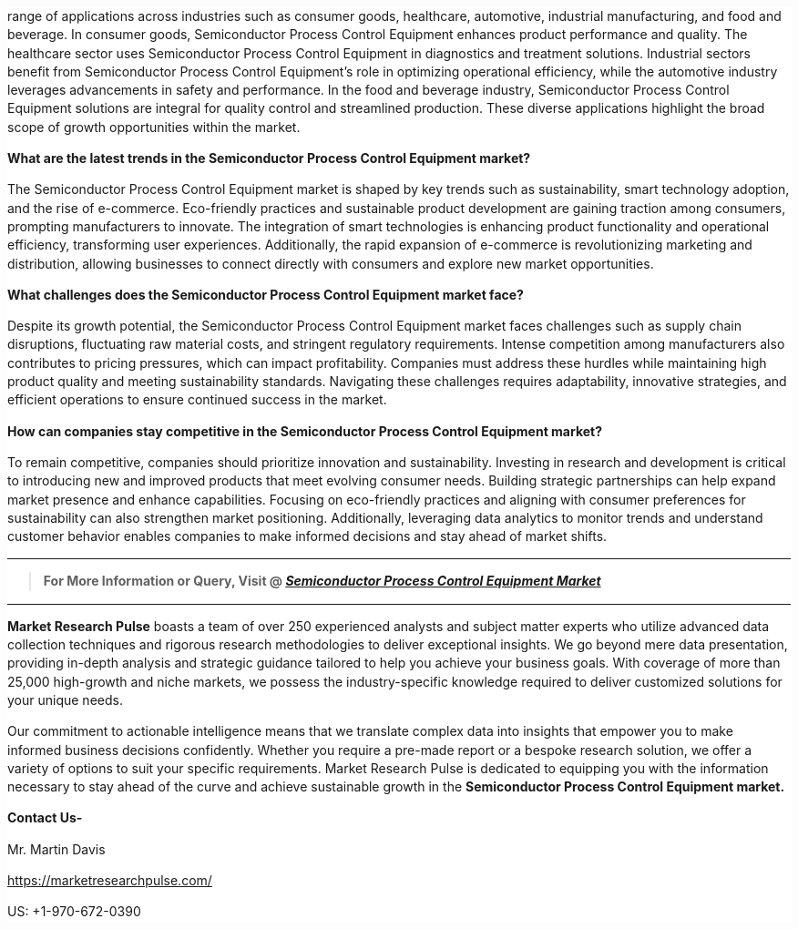 range of applications across industries such as consumer goods, healthcare, automotive, industrial manufacturing, and food and beverage. In consumer goods, Semiconductor Process Control Equipment enhances product performance and quality. The healthcare sector uses Semiconductor Process Control Equipment in diagnostics and treatment solutions. Industrial sectors benefit from Semiconductor Process Control Equipment&rsquo;s role in optimizing operational efficiency, while the automotive industry leverages advancements in safety and performance. In the food and beverage industry, Semiconductor Process Control Equipment solutions are integral for quality control and streamlined production. These diverse applications highlight the broad scope of growth opportunities within the market.</p><p><strong>What are the latest trends in the Semiconductor Process Control Equipment market?</strong></p><p>The Semiconductor Process Control Equipment market is shaped by key trends such as sustainability, smart technology adoption, and the rise of e-commerce. Eco-friendly practices and sustainable product development are gaining traction among consumers, prompting manufacturers to innovate. The integration of smart technologies is enhancing product functionality and operational efficiency, transforming user experiences. Additionally, the rapid expansion of e-commerce is revolutionizing marketing and distribution, allowing businesses to connect directly with consumers and explore new market opportunities.</p><p><strong>What challenges does the Semiconductor Process Control Equipment market face?</strong></p><p>Despite its growth potential, the Semiconductor Process Control Equipment market faces challenges such as supply chain disruptions, fluctuating raw material costs, and stringent regulatory requirements. Intense competition among manufacturers also contributes to pricing pressures, which can impact profitability. Companies must address these hurdles while maintaining high product quality and meeting sustainability standards. Navigating these challenges requires adaptability, innovative strategies, and efficient operations to ensure continued success in the market.</p><p><strong>How can companies stay competitive in the Semiconductor Process Control Equipment market?</strong></p><p>To remain competitive, companies should prioritize innovation and sustainability. Investing in research and development is critical to introducing new and improved products that meet evolving consumer needs. Building strategic partnerships can help expand market presence and enhance capabilities. Focusing on eco-friendly practices and aligning with consumer preferences for sustainability can also strengthen market positioning. Additionally, leveraging data analytics to monitor trends and understand customer behavior enables companies to make informed decisions and stay ahead of market shifts.</p><hr /><blockquote><p><strong>For More Information or Query, Visit @&nbsp;<em><a href="https://marketresearchpulse.com/report/69661/semiconductor-process-control-equipment-market?utm_source=Linkedin&utm_medium=0112">Semiconductor Process Control Equipment Market</a></em></strong></p></blockquote><hr /><p><strong>Market Research Pulse</strong> boasts a team of over 250 experienced analysts and subject matter experts who utilize advanced data collection techniques and rigorous research methodologies to deliver exceptional insights. We go beyond mere data presentation, providing in-depth analysis and strategic guidance tailored to help you achieve your business goals. With coverage of more than 25,000 high-growth and niche markets, we possess the industry-specific knowledge required to deliver customized solutions for your unique needs.</p><p>Our commitment to actionable intelligence means that we translate complex data into insights that empower you to make informed business decisions confidently. Whether you require a pre-made report or a bespoke research solution, we offer a variety of options to suit your specific requirements. Market Research Pulse is dedicated to equipping you with the information necessary to stay ahead of the curve and achieve sustainable growth in the <strong>Semiconductor Process Control Equipment market.</strong></p><p><strong>Contact Us-</strong></p><p>Mr. Martin Davis</p><p>https://marketresearchpulse.com/</p><p>US: +1-970-672-0390</p>

